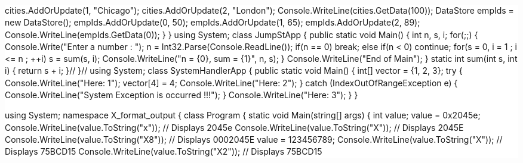 cities.AddOrUpdate(1, "Chicago");
cities.AddOrUpdate(2, "London");
Console.WriteLine(cities.GetData(100));
DataStore<int> empIds = new DataStore<int>();
empIds.AddOrUpdate(0, 50);
empIds.AddOrUpdate(1, 65);
empIds.AddOrUpdate(2, 89);
Console.WriteLine(empIds.GetData(0));
}
}
using System;
class JumpStApp {
public static void Main() {
int n, s, i;
for(;;) {
Console.Write("Enter a number : ");
n = Int32.Parse(Console.ReadLine());
if(n == 0) break;
else if(n < 0) continue;
for(s = 0, i = 1 ; i <= n ; ++i)
s = sum(s, i);
Console.WriteLine("n = {0}, sum = {1}", n, s);
}
Console.WriteLine("End of Main");
}
static int sum(int s, int i) {
return s + i;
}//
}//
  using System;
class SystemHandlerApp {
public static void Main() {
int[] vector = {1, 2, 3};
try {
Console.WriteLine("Here: 1");
vector[4] = 4;
Console.WriteLine("Here: 2");
} catch (IndexOutOfRangeException e) {
Console.WriteLine("System Exception is occurred !!!");
}
Console.WriteLine("Here: 3");
}
}

using System;
namespace X_format_output
{
class Program
{
static void Main(string[] args)
{
int value;
value = 0x2045e;
Console.WriteLine(value.ToString("x"));
// Displays 2045e
Console.WriteLine(value.ToString("X"));
// Displays 2045E
Console.WriteLine(value.ToString("X8"));
// Displays 0002045E
value = 123456789;
Console.WriteLine(value.ToString("X"));
// Displays 75BCD15
Console.WriteLine(value.ToString("X2"));
// Displays 75BCD15